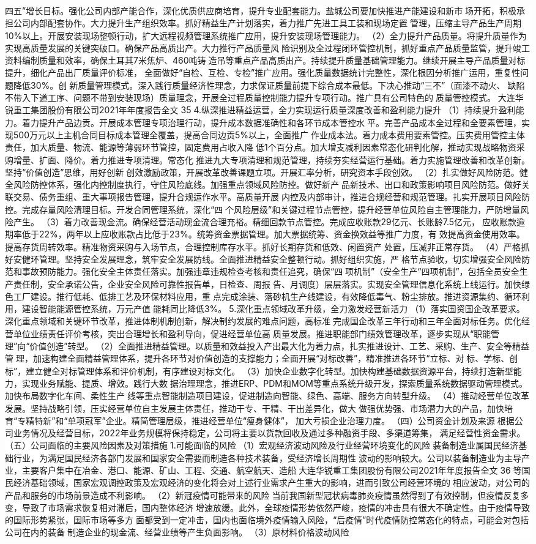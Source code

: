 四五”增长目标。强化公司内部产能合作，深化优质供应商培育，提升专业配套能力。盐城公司要加快推进产能建设和新市
场开拓，积极承担公司内部配套协作。大力提升生产组织效率。抓好精益生产计划落实，着力推广先进工具工装和现场定置
管理，压缩主导产品生产周期10%以上。开展安装现场整顿行动，扩大远程视频管理系统推广应用，提升安装现场管理能力。
（2）全力提升产品质量。将提升质量作为实现高质量发展的关键突破口。确保产品高质出产。大力推行产品质量风
险识别及全过程闭环管控机制，抓好重点产品质量监管，提升竣工资料编制质量和效率，确保土耳其7米焦炉、460吨铸
造吊等重点产品高质出产。持续提升质量基础管理能力。继续开展主导产品质量对标提升，细化产品出厂质量评价标准，
全面做好“自检、互检、专检”推广应用。强化质量数据统计完整性，深化根因分析推广运用，重复性问题降低30%。创
新质量管理模式。深入践行质量经济性理念，力求保证质量前提下综合成本最低。下决心推动“三不”（面漆不动火、
缺陷不带入下道工序、问题不带到安装现场）质量理念，开展全过程质量控制能力提升专项行动。推广具有公司特色的
质量管控模式。
大连华锐重工集团股份有限公司2021年年度报告全文
35
4.纵深推进精益运营，全力实现运行质量深度改善和盈利能力提升
（1）持续提升盈利能力。着力提升产品边贡。开展成本管理专项治理行动，提升成本数据准确性和各环节成本管控水
平。完善产品成本全过程和全要素管理，实现500万元以上主机合同目标成本管理全覆盖，提高合同边贡5%以上，全面推广
作业成本法。着力成本费用要素管控。压实费用管控主体责任，加大质量、物流、能源等薄弱环节管控，固定费用占收入降
低1个百分点。加大增支减利因素常态化研判化解，推动实现战略物资采购增量、扩面、降价。着力推进专项清理。常态化
推进九大专项清理和规范管理，持续夯实经营运行基础。着力实施管理改善和改革创新。坚持“价值创造”思维，用好创新
创效激励政策，开展改革改善课题立项。开展汇率分析，研究资本手段创效。
（2）扎实做好风险防范。健全风险防控体系，强化内控制度执行，守住风险底线。加强重点领域风险防控。做好新产
品新技术、出口和政策影响项目风险防范。做好关联交易、债务重组、重大事项报告管理，提升合规运作水平。高质量开展
内控及内部审计，推进合规经营和规范管理。扎实开展项目风险防控。完成存量风险清理目标。开发合同管理系统，深化“四
个风险层级”和关键过程节点管控，提升经营单位风险自主管理能力，严防增量风险产生。
（3）着力改善现金流。确保经营活动现金流合理充裕。精细回款节点管控。完成应收账款29亿元、长账龄7.5亿元，
应收账款逾期率低于22%，两年以上应收账款占比低于23%。统筹资金票据管理。加大票据统筹、资金换效益等推广力度，有
效提高资金使用效率。提高存货周转效率。精准物资采购与入场节点，合理控制库存水平。抓好长期存货和低效、闲置资产
处置，压减非正常存货。
（4）严格抓好安健环管理。坚持安全发展理念，筑牢安全发展防线。全面推进精益安全整顿行动。抓好组织实施，严
格节点验收，切实增强安全风险防范和事故预防能力。强化安全主体责任落实。加强违章违规检查考核和责任追究，确保“四
项机制”（安全生产“四项机制”，包括全员安全生产责任制，安全承诺公告，企业安全风险可靠性报告单，日检查、周报
告、月调度）层层落实。实现安全管理信息化系统上线运行。加快绿色工厂建设。推行低耗、低排工艺及环保材料应用，重
点完成涂装、落砂机生产线建设，有效降低毒气、粉尘排放。推进资源集约、循环利用，建设智能能源管控系统，万元产值
能耗同比降低3%。
5.深化重点领域改革升级，全力激发经营新活力
（1）落实国资国企改革要求。深化重点领域和关键环节改革，推进体制机制创新，解决制约发展的难点问题，高标准
完成国企改革三年行动和三年全面对标任务。优化经营单位业绩责任评价考核，突出合理增长和盈利导向，促进经营单位高
质量发展。推进职能部门绩效管理改革，逐步实现从“职能管理”向“价值创造”转型。
（2）全面推进精益管理。以质量和效益投入产出最大化为着力点，扎实推进设计、工艺、采购、生产、安全等精益管
理，加速构建全面精益管理体系，提升各环节对价值创造的支撑能力；全面开展“对标改善”，精准推进各环节“立标、对
标、学标、创标”，建立健全对标管理体系和评价机制，有序建设对标文化。
（3）加快企业数字化转型。加快构建基础数据资源平台，持续打造新型能力，实现业务赋能、提质、增效。践行大数
据治理理念，推进ERP、PDM和MOM等重点系统升级开发，探索质量系统数据驱动管理模式。加快布局数字化车间、柔性生产
线等重点智能制造项目建设，促进制造向智能、绿色、高端、服务方向转型升级。
（4）推动经营单位改革发展。坚持战略引领，压实经营单位自主发展主体责任，推动干专、干精、干出差异化，做大
做强优势强、市场潜力大的产品，加快培育“专精特新”和“单项冠军”企业。精简管理层级，推进经营单位“瘦身健体”，
加大亏损企业治理力度。
（四）公司资金计划及来源
根据公司业务情况及经营目标，2022年业务规模将保持稳定，公司将主要以货款回收及通过多种融资手段、多渠道筹集，
满足经营性资金需求。
（五）公司面临的主要风险因素及对策措施
1.可能面临的风险
（1）宏观经济波动风险及行业经营环境变化的风险
装备制造业属国民经济基础行业，为满足国民经济各部门发展和国家安全需要而制造各种技术装备，受经济增长周期性
波动的影响较大。公司以装备制造业为主导产业，主要客户集中在冶金、港口、能源、矿山、工程、交通、航空航天、造船
大连华锐重工集团股份有限公司2021年年度报告全文
36
等国民经济基础领域，国家宏观调控政策及宏观经济的变化将会对上述行业需求产生重大的影响，进而引致公司经营环境的
相应波动，对公司的产品和服务的市场前景造成不利影响。
（2）新冠疫情可能带来的风险
当前我国新型冠状病毒肺炎疫情虽然得到了有效控制，但疫情反复多变，导致了市场需求恢复相对滞后，国内整体经济
增速放缓。此外，全球疫情形势依然严峻，疫情的冲击具有很大不确定性。由于疫情导致的国际形势紧张，国际市场等多方
面都受到一定冲击，国内也面临境外疫情输入风险，“后疫情”时代疫情防控常态化的特点，可能会对包括公司在内的装备
制造企业的现金流、经营业绩等产生负面影响。
（3）原材料价格波动风险
